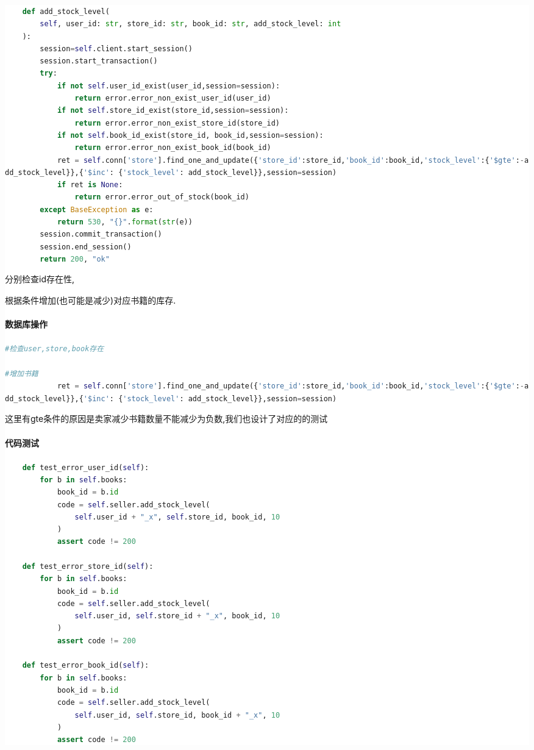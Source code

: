 ```python
    def add_stock_level(
        self, user_id: str, store_id: str, book_id: str, add_stock_level: int
    ):
        session=self.client.start_session()
        session.start_transaction()
        try:
            if not self.user_id_exist(user_id,session=session):
                return error.error_non_exist_user_id(user_id)
            if not self.store_id_exist(store_id,session=session):
                return error.error_non_exist_store_id(store_id)
            if not self.book_id_exist(store_id, book_id,session=session):
                return error.error_non_exist_book_id(book_id)
            ret = self.conn['store'].find_one_and_update({'store_id':store_id,'book_id':book_id,'stock_level':{'$gte':-add_stock_level}},{'$inc': {'stock_level': add_stock_level}},session=session)
            if ret is None:
                return error.error_out_of_stock(book_id)
        except BaseException as e:
            return 530, "{}".format(str(e))
        session.commit_transaction()
        session.end_session()
        return 200, "ok"
```

分别检查id存在性,

根据条件增加(也可能是减少)对应书籍的库存.

#### 数据库操作

```python
#检查user,store,book存在

#增加书籍
            ret = self.conn['store'].find_one_and_update({'store_id':store_id,'book_id':book_id,'stock_level':{'$gte':-add_stock_level}},{'$inc': {'stock_level': add_stock_level}},session=session)
```

这里有gte条件的原因是卖家减少书籍数量不能减少为负数,我们也设计了对应的的测试

#### 代码测试

```python
    def test_error_user_id(self):
        for b in self.books:
            book_id = b.id
            code = self.seller.add_stock_level(
                self.user_id + "_x", self.store_id, book_id, 10
            )
            assert code != 200

    def test_error_store_id(self):
        for b in self.books:
            book_id = b.id
            code = self.seller.add_stock_level(
                self.user_id, self.store_id + "_x", book_id, 10
            )
            assert code != 200

    def test_error_book_id(self):
        for b in self.books:
            book_id = b.id
            code = self.seller.add_stock_level(
                self.user_id, self.store_id, book_id + "_x", 10
            )
            assert code != 200

```